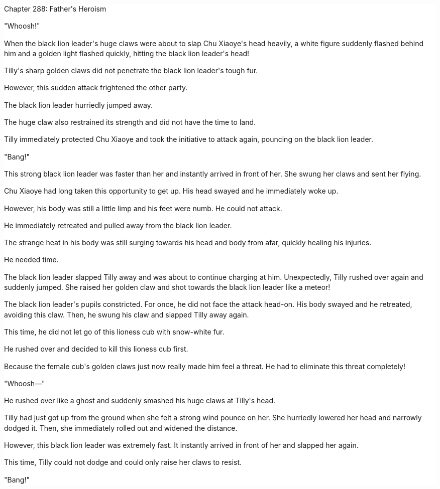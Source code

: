 Chapter 288: Father's Heroism

 "Whoosh\!"

When the black lion leader's huge claws were about to slap Chu Xiaoye's head heavily, a white figure suddenly flashed behind him and a golden light flashed quickly, hitting the black lion leader's head\!

Tilly's sharp golden claws did not penetrate the black lion leader's tough fur.

However, this sudden attack frightened the other party.

The black lion leader hurriedly jumped away.

The huge claw also restrained its strength and did not have the time to land.

Tilly immediately protected Chu Xiaoye and took the initiative to attack again, pouncing on the black lion leader.

"Bang\!"

This strong black lion leader was faster than her and instantly arrived in front of her. She swung her claws and sent her flying.

Chu Xiaoye had long taken this opportunity to get up. His head swayed and he immediately woke up.

However, his body was still a little limp and his feet were numb. He could not attack.

He immediately retreated and pulled away from the black lion leader.

The strange heat in his body was still surging towards his head and body from afar, quickly healing his injuries.

He needed time.

The black lion leader slapped Tilly away and was about to continue charging at him. Unexpectedly, Tilly rushed over again and suddenly jumped. She raised her golden claw and shot towards the black lion leader like a meteor\!

The black lion leader's pupils constricted. For once, he did not face the attack head-on. His body swayed and he retreated, avoiding this claw. Then, he swung his claw and slapped Tilly away again.

This time, he did not let go of this lioness cub with snow-white fur.

He rushed over and decided to kill this lioness cub first.

Because the female cub's golden claws just now really made him feel a threat. He had to eliminate this threat completely\!

"Whoosh—"

He rushed over like a ghost and suddenly smashed his huge claws at Tilly's head.

Tilly had just got up from the ground when she felt a strong wind pounce on her. She hurriedly lowered her head and narrowly dodged it. Then, she immediately rolled out and widened the distance.

However, this black lion leader was extremely fast. It instantly arrived in front of her and slapped her again.

This time, Tilly could not dodge and could only raise her claws to resist.

"Bang\!"
